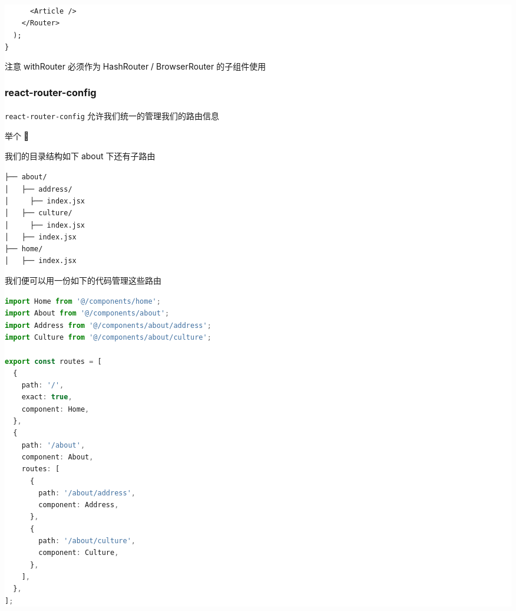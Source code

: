 ```tsx
      <Article />
    </Router>
  );
}
```

注意 withRouter 必须作为 HashRouter / BrowserRouter 的子组件使用

### react-router-config

`react-router-config` 允许我们统一的管理我们的路由信息

举个 🌰

我们的目录结构如下 about 下还有子路由

```
├── about/
│   ├── address/
│     ├── index.jsx
│   ├── culture/
│     ├── index.jsx
│   ├── index.jsx
├── home/
│   ├── index.jsx
```

我们便可以用一份如下的代码管理这些路由

```ts
import Home from '@/components/home';
import About from '@/components/about';
import Address from '@/components/about/address';
import Culture from '@/components/about/culture';

export const routes = [
  {
    path: '/',
    exact: true,
    component: Home,
  },
  {
    path: '/about',
    component: About,
    routes: [
      {
        path: '/about/address',
        component: Address,
      },
      {
        path: '/about/culture',
        component: Culture,
      },
    ],
  },
];
```

